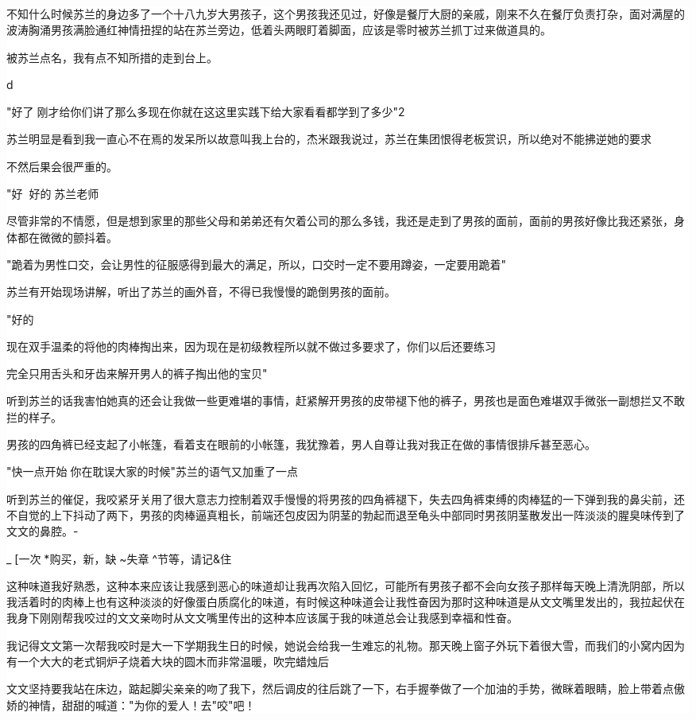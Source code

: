 不知什么时候苏兰的身边多了一个十八九岁大男孩子，这个男孩我还见过，好像是餐厅大厨的亲戚，刚来不久在餐厅负责打杂，面对满屋的波涛胸涌男孩满脸通红神情扭捏的站在苏兰旁边，低着头两眼盯着脚面，应该是零时被苏兰抓丁过来做道具的。



被苏兰点名，我有点不知所措的走到台上。

d



"好了 刚才给你们讲了那么多现在你就在这这里实践下给大家看看都学到了多少"2



苏兰明显是看到我一直心不在焉的发呆所以故意叫我上台的，杰米跟我说过，苏兰在集团恨得老板赏识，所以绝对不能拂逆她的要求

不然后果会很严重的。



"好  好的 苏兰老师



尽管非常的不情愿，但是想到家里的那些父母和弟弟还有欠着公司的那么多钱，我还是走到了男孩的面前，面前的男孩好像比我还紧张，身体都在微微的颤抖着。



"跪着为男性口交，会让男性的征服感得到最大的满足，所以，口交时一定不要用蹲姿，一定要用跪着"



苏兰有开始现场讲解，听出了苏兰的画外音，不得已我慢慢的跪倒男孩的面前。



"好的

现在双手温柔的将他的肉棒掏出来，因为现在是初级教程所以就不做过多要求了，你们以后还要练习

完全只用舌头和牙齿来解开男人的裤子掏出他的宝贝"



听到苏兰的话我害怕她真的还会让我做一些更难堪的事情，赶紧解开男孩的皮带褪下他的裤子，男孩也是面色难堪双手微张一副想拦又不敢拦的样子。



男孩的四角裤已经支起了小帐篷，看着支在眼前的小帐篷，我犹豫着，男人自尊让我对我正在做的事情很排斥甚至恶心。



"快一点开始 你在耽误大家的时候"苏兰的语气又加重了一点



听到苏兰的催促，我咬紧牙关用了很大意志力控制着双手慢慢的将男孩的四角裤褪下，失去四角裤束缚的肉棒猛的一下弹到我的鼻尖前，还不自觉的上下抖动了两下，男孩的肉棒逼真粗长，前端还包皮因为阴茎的勃起而退至龟头中部同时男孩阴茎散发出一阵淡淡的腥臭味传到了文文的鼻腔。-

 _ [一次 *购买，新，缺 ~失章 ^节等，请记&住



这种味道我好熟悉，这种本来应该让我感到恶心的味道却让我再次陷入回忆，可能所有男孩子都不会向女孩子那样每天晚上清洗阴部，所以我活着时的肉棒上也有这种淡淡的好像蛋白质腐化的味道，有时候这种味道会让我性奋因为那时这种味道是从文文嘴里发出的，我拉起伏在我身下刚刚帮我咬过的文文亲吻时从文文嘴里传出的这种本应该属于我的味道总会让我感到幸福和性奋。



我记得文文第一次帮我咬时是大一下学期我生日的时候，她说会给我一生难忘的礼物。那天晚上窗子外玩下着很大雪，而我们的小窝内因为有一个大大的老式铜炉子烧着大块的圆木而非常温暖，吹完蜡烛后

文文坚持要我站在床边，踮起脚尖亲亲的吻了我下，然后调皮的往后跳了一下，右手握拳做了一个加油的手势，微眯着眼睛，脸上带着点傲娇的神情，甜甜的喊道："为你的爱人！去"咬"吧！
